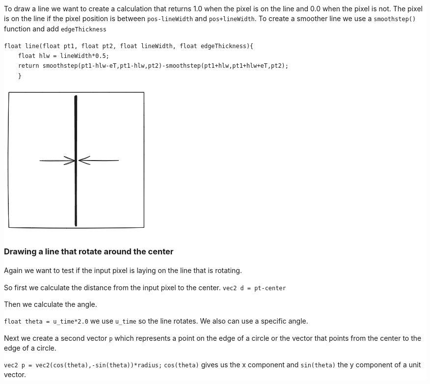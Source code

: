 To draw a line we want to create a calculation that returns 1.0 when the pixel is on the line and 0.0 when the pixel is not.
The pixel is on the line if the pixel position is between `pos-lineWidth` and `pos+lineWidth`.
To create a smoother line we use a `smoothstep()` function and add `edgeThickness`

```
float line(float pt1, float pt2, float lineWidth, float edgeThickness){
	float hlw = lineWidth*0.5;
	return smoothstep(pt1-hlw-eT,pt1-hlw,pt2)-smoothstep(pt1+hlw,pt1+hlw+eT,pt2);
	}
```

![Line Concept ](../img/DrawLine.png)

### Drawing a line that rotate around the center

Again we want to test if the input pixel is laying on the line that is rotating.

So first we calculate the distance from the input pixel to the center.
`vec2 d = pt-center`

Then we calculate the angle.

`float theta = u_time*2.0` we use `u_time` so the line rotates. We also can use a specific angle.

Next we create a second vector `p` which represents a point on the edge of a circle or the vector that points
from the center to the edge of a circle.

`vec2 p = vec2(cos(theta),-sin(theta))*radius;`
`cos(theta)` gives us the x component and `sin(theta)` the y component of a unit vector.